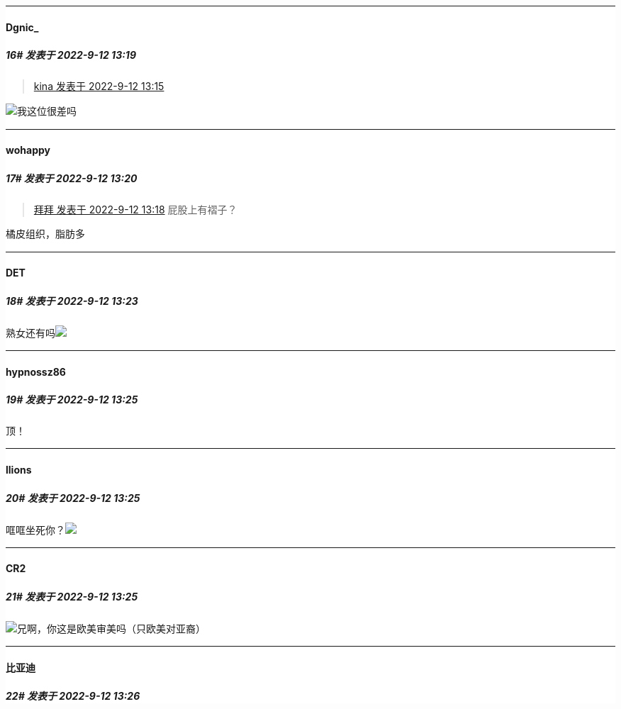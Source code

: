 *****

####  Dgnic_  
##### 16#       发表于 2022-9-12 13:19

<blockquote><a href="httphttps://bbs.saraba1st.com/2b/forum.php?mod=redirect&amp;goto=findpost&amp;pid=57450540&amp;ptid=2091918" target="_blank">kina 发表于 2022-9-12 13:15</a></blockquote>
<img src="https://static.saraba1st.com/image/smiley/face2017/094.png" referrerpolicy="no-referrer">我这位很差吗

*****

####  wohappy  
##### 17#       发表于 2022-9-12 13:20

<blockquote><a href="httphttps://bbs.saraba1st.com/2b/forum.php?mod=redirect&amp;goto=findpost&amp;pid=57450568&amp;ptid=2091918" target="_blank">拜拜 发表于 2022-9-12 13:18</a>
 屁股上有褶子？</blockquote>
橘皮组织，脂肪多

*****

####  DET  
##### 18#       发表于 2022-9-12 13:23

熟女还有吗<img src="https://static.saraba1st.com/image/smiley/face2017/077.png" referrerpolicy="no-referrer">

*****

####  hypnossz86  
##### 19#       发表于 2022-9-12 13:25

顶！

*****

####  llions  
##### 20#       发表于 2022-9-12 13:25

哐哐坐死你？<img src="https://static.saraba1st.com/image/smiley/face2017/067.png" referrerpolicy="no-referrer">

*****

####  CR2  
##### 21#       发表于 2022-9-12 13:25

<img src="https://static.saraba1st.com/image/smiley/face2017/001.png" referrerpolicy="no-referrer">兄啊，你这是欧美审美吗（只欧美对亚裔）

*****

####  比亚迪  
##### 22#       发表于 2022-9-12 13:26
